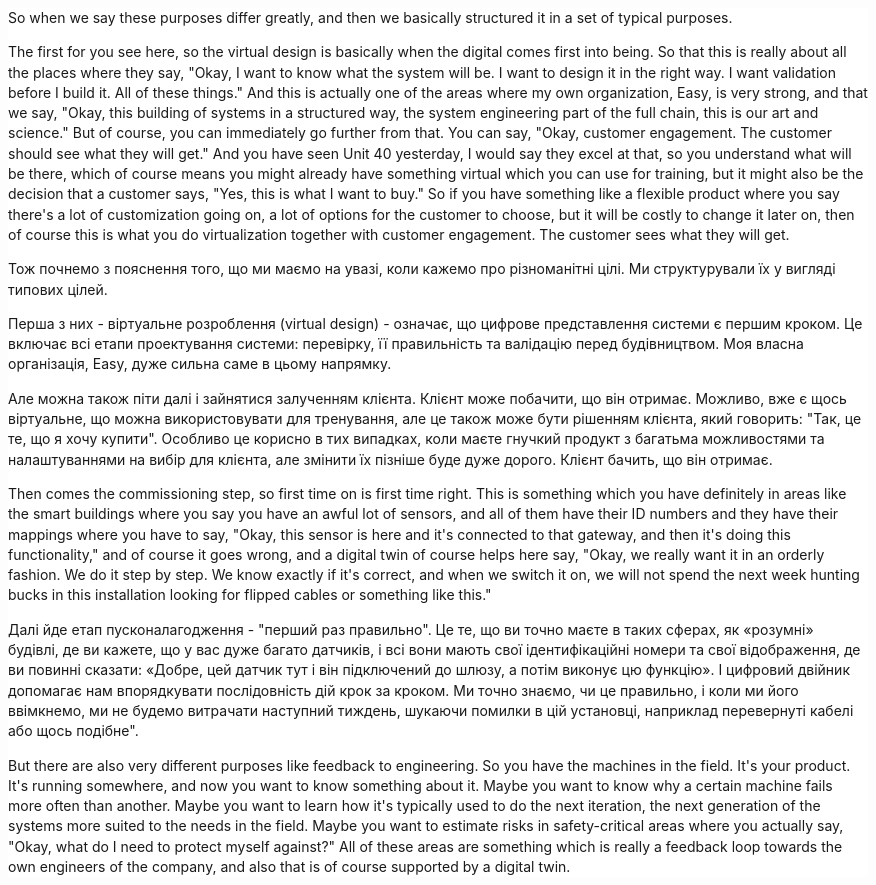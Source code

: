 So when we say these purposes differ greatly, and then we basically  structured it in a set of typical purposes. 

The first for you see here, so the virtual design is basically when the digital comes first into  being. So that this is really about all the places where they say,  "Okay, I want to know what the system will be. I want to design it in the right way. I want validation before I build it. All of these  things." And this is actually one of the areas where my own  organization, Easy, is very strong, and that we say, "Okay, this  building of systems in a structured way, the system engineering part of  the full chain, this is our art and science." But of course, you can  immediately go further from that. You can say, "Okay, customer  engagement. The customer should see what they will get." And you have  seen Unit 40 yesterday, I would say they excel at that, so you  understand what will be there, which of course means you might already  have something virtual which you can use for training, but it might also be the decision that a customer says, "Yes, this is what I want to  buy." So if you have something like a flexible product where you say  there's a lot of customization going on, a lot of options for the  customer to choose, but it will be costly to change it later on, then of course this is what you do virtualization together with customer  engagement. The customer sees what they will get.  

Тож почнемо з пояснення того, що ми маємо на увазі, коли кажемо про різноманітні цілі. Ми структурували їх у вигляді типових цілей. 

Перша з них - віртуальне розроблення (virtual design) - означає, що цифрове представлення системи є першим кроком. Це включає всі етапи проектування системи: перевірку, її правильність та валідацію перед будівництвом. Моя власна організація, Easy, дуже сильна саме в цьому напрямку. 

Але можна також піти далі і зайнятися залученням клієнта. Клієнт може побачити, що він отримає. Можливо, вже є щось віртуальне, що можна використовувати для тренування, але це також може бути рішенням клієнта, який говорить: "Так, це те, що я хочу купити". Особливо це корисно в тих випадках, коли маєте гнучкий продукт з багатьма можливостями та налаштуваннями на вибір для клієнта, але змінити їх пізніше буде дуже дорого. Клієнт бачить, що він отримає.

Then comes the  commissioning step, so first time on is first time right. This is  something which you have definitely in areas like the smart buildings  where you say you have an awful lot of sensors, and all of them have  their ID numbers and they have their mappings where you have to say,  "Okay, this sensor is here and it's connected to that gateway, and then  it's doing this functionality," and of course it goes wrong, and a digital twin of course helps here say, "Okay, we really want it in an  orderly fashion. We do it step by step.  We know exactly if it's correct, and when we switch it on, we will not spend the next week hunting bucks in this installation looking for flipped cables or something like  this."

Далі йде етап пусконалагодження - "перший раз правильно". Це те, що ви точно маєте в таких сферах, як «розумні» будівлі, де ви кажете, що у вас дуже багато датчиків, і всі вони мають свої ідентифікаційні номери та свої відображення, де ви повинні сказати: «Добре, цей датчик тут і він підключений до шлюзу, а потім виконує цю функцію». І цифровий двійник допомагає нам впорядкувати послідовність дій крок за кроком. Ми точно знаємо, чи це правильно, і коли ми його ввімкнемо, ми не будемо витрачати наступний тиждень, шукаючи помилки в цій установці, наприклад перевернуті кабелі або щось подібне". 

But there are also very different purposes like feedback to  engineering. So you have the machines in the field. It's your product.  It's running somewhere, and now you want to know something about it.  Maybe you want to know why a certain machine fails more often than another. Maybe you want to learn how it's typically used to do the next  iteration, the next generation of the systems more suited to the needs  in the field. Maybe you want to estimate risks in safety-critical areas  where you actually say, "Okay, what do I need to protect myself  against?" All of these areas are something which is really a feedback  loop towards the own engineers of the company, and also that is of  course supported by a digital twin.
